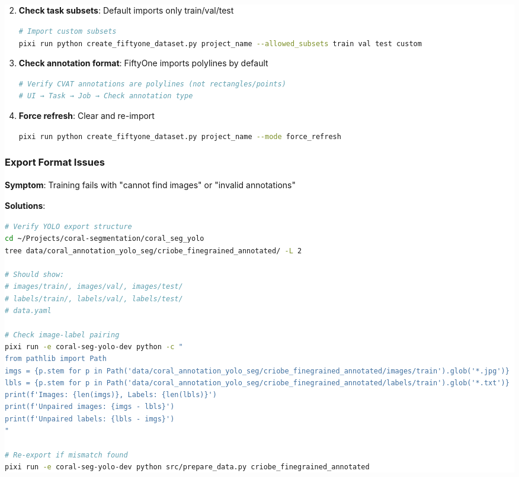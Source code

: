 2. **Check task subsets**: Default imports only train/val/test
    ```bash
    # Import custom subsets
    pixi run python create_fiftyone_dataset.py project_name --allowed_subsets train val test custom
    ```

3. **Check annotation format**: FiftyOne imports polylines by default
    ```bash
    # Verify CVAT annotations are polylines (not rectangles/points)
    # UI → Task → Job → Check annotation type
    ```

4. **Force refresh**: Clear and re-import
    ```bash
    pixi run python create_fiftyone_dataset.py project_name --mode force_refresh
    ```

### Export Format Issues

**Symptom**: Training fails with "cannot find images" or "invalid annotations"

**Solutions**:

```bash
# Verify YOLO export structure
cd ~/Projects/coral-segmentation/coral_seg_yolo
tree data/coral_annotation_yolo_seg/criobe_finegrained_annotated/ -L 2

# Should show:
# images/train/, images/val/, images/test/
# labels/train/, labels/val/, labels/test/
# data.yaml

# Check image-label pairing
pixi run -e coral-seg-yolo-dev python -c "
from pathlib import Path
imgs = {p.stem for p in Path('data/coral_annotation_yolo_seg/criobe_finegrained_annotated/images/train').glob('*.jpg')}
lbls = {p.stem for p in Path('data/coral_annotation_yolo_seg/criobe_finegrained_annotated/labels/train').glob('*.txt')}
print(f'Images: {len(imgs)}, Labels: {len(lbls)}')
print(f'Unpaired images: {imgs - lbls}')
print(f'Unpaired labels: {lbls - imgs}')
"

# Re-export if mismatch found
pixi run -e coral-seg-yolo-dev python src/prepare_data.py criobe_finegrained_annotated
```
